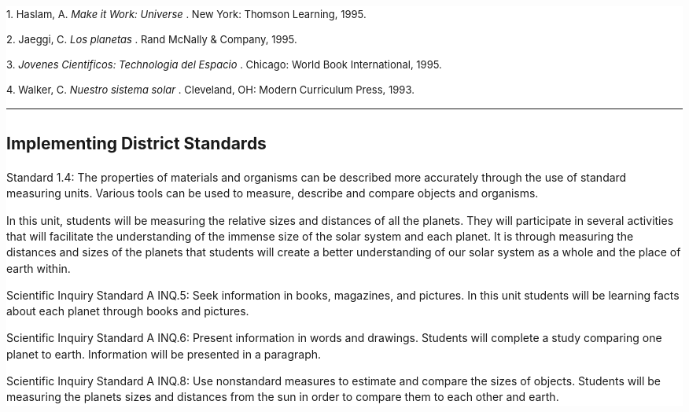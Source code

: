   <font size="-1">
   1. Haslam, A.
   <i>
    Make it Work: Universe
   </i>
   . New York: Thomson Learning, 1995.
   <p>
    2. Jaeggi, C.
    <i>
     Los planetas
    </i>
    . Rand McNally &amp; Company, 1995.
   </p>
   <p>
    3.
    <i>
     Jovenes Cientificos: Technologia del Espacio
    </i>
    . Chicago: World Book International, 1995.
   </p>
   <p>
    4. Walker, C.
    <i>
     Nuestro sistema solar
    </i>
    . Cleveland, OH: Modern Curriculum Press, 1993.
   </p>
</font>
 </p>
<hr/>
 <h2>
  Implementing District Standards
  <b>
  </b>
 </h2>
 <p>
  Standard 1.4: The properties of materials and organisms can be described more accurately through the use of standard measuring units. Various tools can be used to measure, describe and compare objects and organisms.
 </p>
<p>
  In this unit, students will be measuring the relative sizes and distances of all the planets. They will participate in several activities that will facilitate the understanding of the immense size of the solar system and each planet. It is through measuring the distances and sizes of the planets that students will create a better understanding of our solar system as a whole and the place of earth within.
 </p>
<p>
  Scientific Inquiry Standard A INQ.5: Seek information in books, magazines, and pictures. In this unit students will be learning facts about each planet through books and pictures.
 </p>
<p>
  Scientific Inquiry Standard A INQ.6: Present information in words and drawings. Students will complete a study comparing one planet to earth. Information will be presented in a paragraph.
 </p>
<p>
  Scientific Inquiry Standard A INQ.8: Use nonstandard measures to estimate and compare the sizes of objects. Students will be measuring the planets sizes and distances from the sun in order to compare them to each other and earth.
 </p>

</body>
